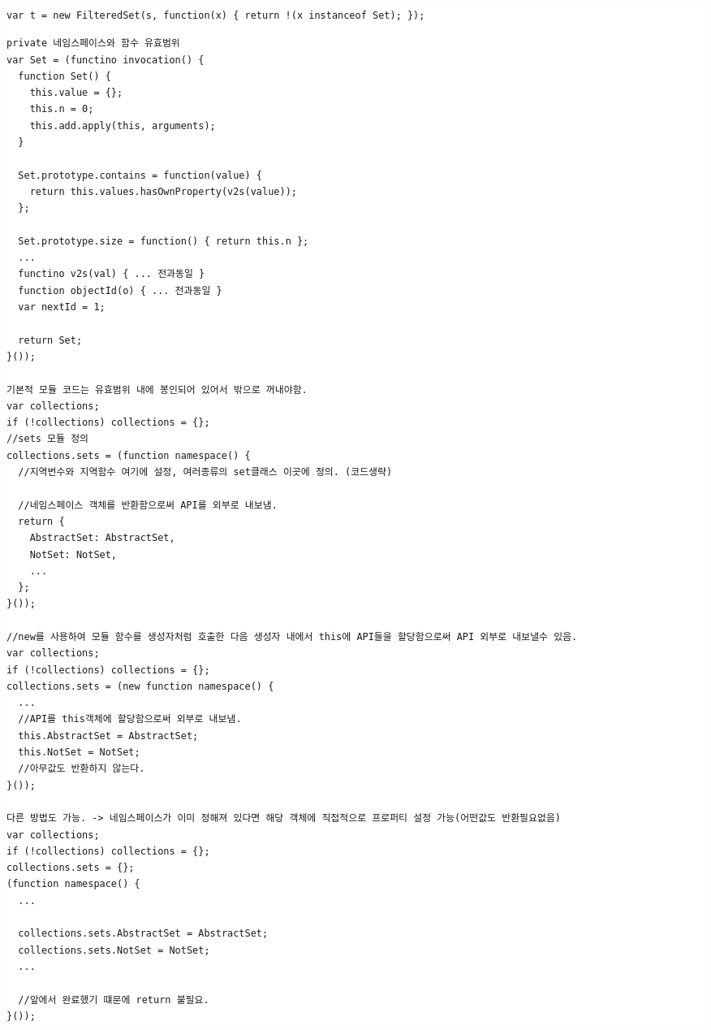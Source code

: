 ```
var t = new FilteredSet(s, function(x) { return !(x instanceof Set); });
```

```
private 네임스페이스와 함수 유효범위
var Set = (functino invocation() {
  function Set() {
    this.value = {};
    this.n = 0;
    this.add.apply(this, arguments);
  }
  
  Set.prototype.contains = function(value) {
    return this.values.hasOwnProperty(v2s(value));
  };
  
  Set.prototype.size = function() { return this.n };
  ...
  functino v2s(val) { ... 전과동일 }
  function objectId(o) { ... 전과동일 }
  var nextId = 1;
  
  return Set;
}());

기본적 모듈 코드는 유효범위 내에 봉인되어 있어서 밖으로 꺼내야함.
var collections;
if (!collections) collections = {};
//sets 모듈 정의
collections.sets = (function namespace() {
  //지역번수와 지역함수 여기에 설정, 여러종류의 set클래스 이곳에 정의. (코드생략)
  
  //네임스페이스 객체를 반환함으로써 API를 외부로 내보냄.
  return {
    AbstractSet: AbstractSet,
    NotSet: NotSet,
    ...
  };
}());

//new를 사용하여 모듈 함수를 생성자처럼 호출한 다음 생성자 내에서 this에 API들을 할당함으로써 API 외부로 내보낼수 있음.
var collections;
if (!collections) collections = {};
collections.sets = (new function namespace() {
  ...
  //API를 this객체에 할당함으로써 외부로 내보냄.
  this.AbstractSet = AbstractSet;
  this.NotSet = NotSet;
  //아무값도 반환하지 않는다.
}());

다른 방법도 가능. -> 네임스페이스가 이미 정해져 있다면 해당 객체에 직접적으로 프로퍼티 설정 가능(어떤값도 반환필요없음)
var collections;
if (!collections) collections = {};
collections.sets = {};
(function namespace() {
  ...
  
  collections.sets.AbstractSet = AbstractSet;
  collections.sets.NotSet = NotSet;
  ...
  
  //앞에서 완료했기 떄문에 return 불필요.
}());
```